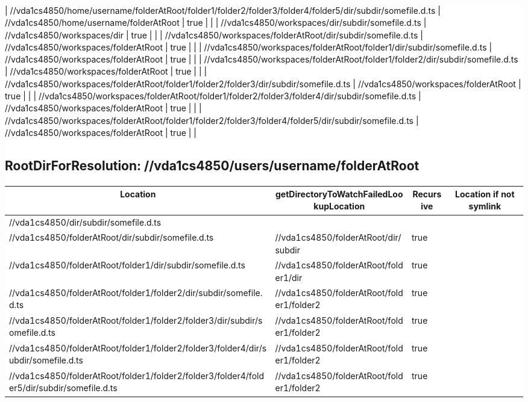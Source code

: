 | //vda1cs4850/home/username/folderAtRoot/folder1/folder2/folder3/folder4/folder5/dir/subdir/somefile.d.ts | //vda1cs4850/home/username/folderAtRoot                                                                  | true      |                                                                                                          |
| //vda1cs4850/workspaces/dir/subdir/somefile.d.ts                                                         | //vda1cs4850/workspaces/dir                                                                              | true      |                                                                                                          |
| //vda1cs4850/workspaces/folderAtRoot/dir/subdir/somefile.d.ts                                            | //vda1cs4850/workspaces/folderAtRoot                                                                     | true      |                                                                                                          |
| //vda1cs4850/workspaces/folderAtRoot/folder1/dir/subdir/somefile.d.ts                                    | //vda1cs4850/workspaces/folderAtRoot                                                                     | true      |                                                                                                          |
| //vda1cs4850/workspaces/folderAtRoot/folder1/folder2/dir/subdir/somefile.d.ts                            | //vda1cs4850/workspaces/folderAtRoot                                                                     | true      |                                                                                                          |
| //vda1cs4850/workspaces/folderAtRoot/folder1/folder2/folder3/dir/subdir/somefile.d.ts                    | //vda1cs4850/workspaces/folderAtRoot                                                                     | true      |                                                                                                          |
| //vda1cs4850/workspaces/folderAtRoot/folder1/folder2/folder3/folder4/dir/subdir/somefile.d.ts            | //vda1cs4850/workspaces/folderAtRoot                                                                     | true      |                                                                                                          |
| //vda1cs4850/workspaces/folderAtRoot/folder1/folder2/folder3/folder4/folder5/dir/subdir/somefile.d.ts    | //vda1cs4850/workspaces/folderAtRoot                                                                     | true      |                                                                                                          |

## RootDirForResolution: //vda1cs4850/users/username/folderAtRoot

| Location                                                                                                 | getDirectoryToWatchFailedLookupLocation                                                                  | Recursive | Location if not symlink                                                                                  |
| -------------------------------------------------------------------------------------------------------- | -------------------------------------------------------------------------------------------------------- | --------- | -------------------------------------------------------------------------------------------------------- |
| //vda1cs4850/dir/subdir/somefile.d.ts                                                                    |                                                                                                          |           |                                                                                                          |
| //vda1cs4850/folderAtRoot/dir/subdir/somefile.d.ts                                                       | //vda1cs4850/folderAtRoot/dir/subdir                                                                     | true      |                                                                                                          |
| //vda1cs4850/folderAtRoot/folder1/dir/subdir/somefile.d.ts                                               | //vda1cs4850/folderAtRoot/folder1/dir                                                                    | true      |                                                                                                          |
| //vda1cs4850/folderAtRoot/folder1/folder2/dir/subdir/somefile.d.ts                                       | //vda1cs4850/folderAtRoot/folder1/folder2                                                                | true      |                                                                                                          |
| //vda1cs4850/folderAtRoot/folder1/folder2/folder3/dir/subdir/somefile.d.ts                               | //vda1cs4850/folderAtRoot/folder1/folder2                                                                | true      |                                                                                                          |
| //vda1cs4850/folderAtRoot/folder1/folder2/folder3/folder4/dir/subdir/somefile.d.ts                       | //vda1cs4850/folderAtRoot/folder1/folder2                                                                | true      |                                                                                                          |
| //vda1cs4850/folderAtRoot/folder1/folder2/folder3/folder4/folder5/dir/subdir/somefile.d.ts               | //vda1cs4850/folderAtRoot/folder1/folder2                                                                | true      |                                                                                                          |